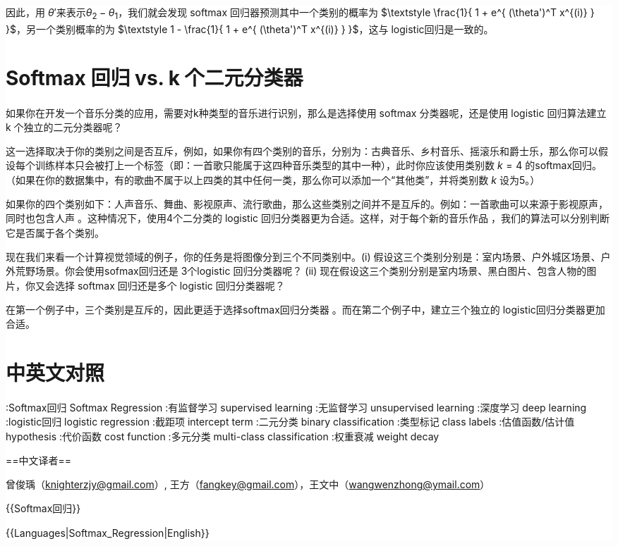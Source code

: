 因此，用 $\textstyle \theta'$来表示$\textstyle \theta_2-\theta_1$，我们就会发现 softmax 回归器预测其中一个类别的概率为 $\textstyle \frac{1}{ 1  + e^{ (\theta')^T x^{(i)} } }$，另一个类别概率的为 $\textstyle 1 - \frac{1}{ 1 + e^{ (\theta')^T x^{(i)} } }$，这与 logistic回归是一致的。


# Softmax 回归 vs. k 个二元分类器

如果你在开发一个音乐分类的应用，需要对k种类型的音乐进行识别，那么是选择使用 softmax 分类器呢，还是使用 logistic 回归算法建立 k 个独立的二元分类器呢？

这一选择取决于你的类别之间是否互斥，例如，如果你有四个类别的音乐，分别为：古典音乐、乡村音乐、摇滚乐和爵士乐，那么你可以假设每个训练样本只会被打上一个标签（即：一首歌只能属于这四种音乐类型的其中一种），此时你应该使用类别数  $k=4$ 的softmax回归。（如果在你的数据集中，有的歌曲不属于以上四类的其中任何一类，那么你可以添加一个“其他类”，并将类别数 $k$ 设为5。）

如果你的四个类别如下：人声音乐、舞曲、影视原声、流行歌曲，那么这些类别之间并不是互斥的。例如：一首歌曲可以来源于影视原声，同时也包含人声 。这种情况下，使用4个二分类的 logistic 回归分类器更为合适。这样，对于每个新的音乐作品 ，我们的算法可以分别判断它是否属于各个类别。

现在我们来看一个计算视觉领域的例子，你的任务是将图像分到三个不同类别中。(i) 假设这三个类别分别是：室内场景、户外城区场景、户外荒野场景。你会使用sofmax回归还是 3个logistic 回归分类器呢？ (ii) 现在假设这三个类别分别是室内场景、黑白图片、包含人物的图片，你又会选择 softmax 回归还是多个 logistic 回归分类器呢？

在第一个例子中，三个类别是互斥的，因此更适于选择softmax回归分类器 。而在第二个例子中，建立三个独立的 logistic回归分类器更加合适。



# 中英文对照

:Softmax回归   Softmax Regression
:有监督学习   supervised learning
:无监督学习   unsupervised learning
:深度学习   deep learning
:logistic回归   logistic regression
:截距项   intercept term
:二元分类   binary classification
:类型标记 class labels
:估值函数/估计值 hypothesis
:代价函数  cost function
:多元分类  multi-class classification
:权重衰减   weight decay


==中文译者==

曾俊瑀（knighterzjy@gmail.com）, 王方（fangkey@gmail.com），王文中（wangwenzhong@ymail.com）


{{Softmax回归}}



{{Languages|Softmax_Regression|English}}